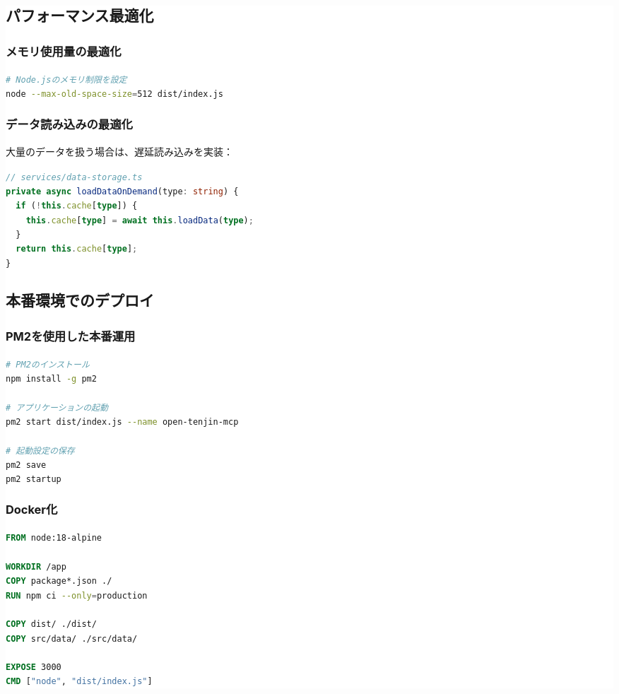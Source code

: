 ## パフォーマンス最適化

### メモリ使用量の最適化

```bash
# Node.jsのメモリ制限を設定
node --max-old-space-size=512 dist/index.js
```

### データ読み込みの最適化

大量のデータを扱う場合は、遅延読み込みを実装：

```typescript
// services/data-storage.ts
private async loadDataOnDemand(type: string) {
  if (!this.cache[type]) {
    this.cache[type] = await this.loadData(type);
  }
  return this.cache[type];
}
```

## 本番環境でのデプロイ

### PM2を使用した本番運用

```bash
# PM2のインストール
npm install -g pm2

# アプリケーションの起動
pm2 start dist/index.js --name open-tenjin-mcp

# 起動設定の保存
pm2 save
pm2 startup
```

### Docker化

```dockerfile
FROM node:18-alpine

WORKDIR /app
COPY package*.json ./
RUN npm ci --only=production

COPY dist/ ./dist/
COPY src/data/ ./src/data/

EXPOSE 3000
CMD ["node", "dist/index.js"]
```
